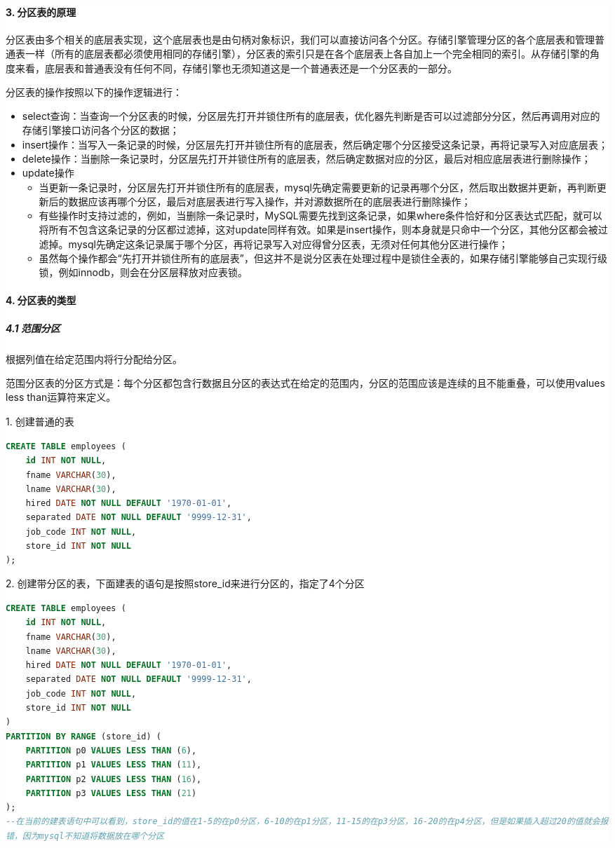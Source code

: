 #### 3. 分区表的原理
分区表由多个相关的底层表实现，这个底层表也是由句柄对象标识，我们可以直接访问各个分区。存储引擎管理分区的各个底层表和管理普通表一样（所有的底层表都必须使用相同的存储引擎），分区表的索引只是在各个底层表上各自加上一个完全相同的索引。从存储引擎的角度来看，底层表和普通表没有任何不同，存储引擎也无须知道这是一个普通表还是一个分区表的一部分。

分区表的操作按照以下的操作逻辑进行：
- select查询：当查询一个分区表的时候，分区层先打开并锁住所有的底层表，优化器先判断是否可以过滤部分分区，然后再调用对应的存储引擎接口访问各个分区的数据；
- insert操作：当写入一条记录的时候，分区层先打开并锁住所有的底层表，然后确定哪个分区接受这条记录，再将记录写入对应底层表；
- delete操作：当删除一条记录时，分区层先打开并锁住所有的底层表，然后确定数据对应的分区，最后对相应底层表进行删除操作；
- update操作
  - 当更新一条记录时，分区层先打开并锁住所有的底层表，mysql先确定需要更新的记录再哪个分区，然后取出数据并更新，再判断更新后的数据应该再哪个分区，最后对底层表进行写入操作，并对源数据所在的底层表进行删除操作；
  - 有些操作时支持过滤的，例如，当删除一条记录时，MySQL需要先找到这条记录，如果where条件恰好和分区表达式匹配，就可以将所有不包含这条记录的分区都过滤掉，这对update同样有效。如果是insert操作，则本身就是只命中一个分区，其他分区都会被过滤掉。mysql先确定这条记录属于哪个分区，再将记录写入对应得曾分区表，无须对任何其他分区进行操作；
  - 虽然每个操作都会“先打开并锁住所有的底层表”，但这并不是说分区表在处理过程中是锁住全表的，如果存储引擎能够自己实现行级锁，例如innodb，则会在分区层释放对应表锁。

#### 4. 分区表的类型
##### 4.1 范围分区
根据列值在给定范围内将行分配给分区。

​		范围分区表的分区方式是：每个分区都包含行数据且分区的表达式在给定的范围内，分区的范围应该是连续的且不能重叠，可以使用values less than运算符来定义。

​1. 创建普通的表

```sql
CREATE TABLE employees (
    id INT NOT NULL,
    fname VARCHAR(30),
    lname VARCHAR(30),
    hired DATE NOT NULL DEFAULT '1970-01-01',
    separated DATE NOT NULL DEFAULT '9999-12-31',
    job_code INT NOT NULL,
    store_id INT NOT NULL
);
```

​2. 创建带分区的表，下面建表的语句是按照store_id来进行分区的，指定了4个分区

```sql
CREATE TABLE employees (
    id INT NOT NULL,
    fname VARCHAR(30),
    lname VARCHAR(30),
    hired DATE NOT NULL DEFAULT '1970-01-01',
    separated DATE NOT NULL DEFAULT '9999-12-31',
    job_code INT NOT NULL,
    store_id INT NOT NULL
)
PARTITION BY RANGE (store_id) (
    PARTITION p0 VALUES LESS THAN (6),
    PARTITION p1 VALUES LESS THAN (11),
    PARTITION p2 VALUES LESS THAN (16),
    PARTITION p3 VALUES LESS THAN (21)
);
--在当前的建表语句中可以看到，store_id的值在1-5的在p0分区，6-10的在p1分区，11-15的在p3分区，16-20的在p4分区，但是如果插入超过20的值就会报错，因为mysql不知道将数据放在哪个分区
```
